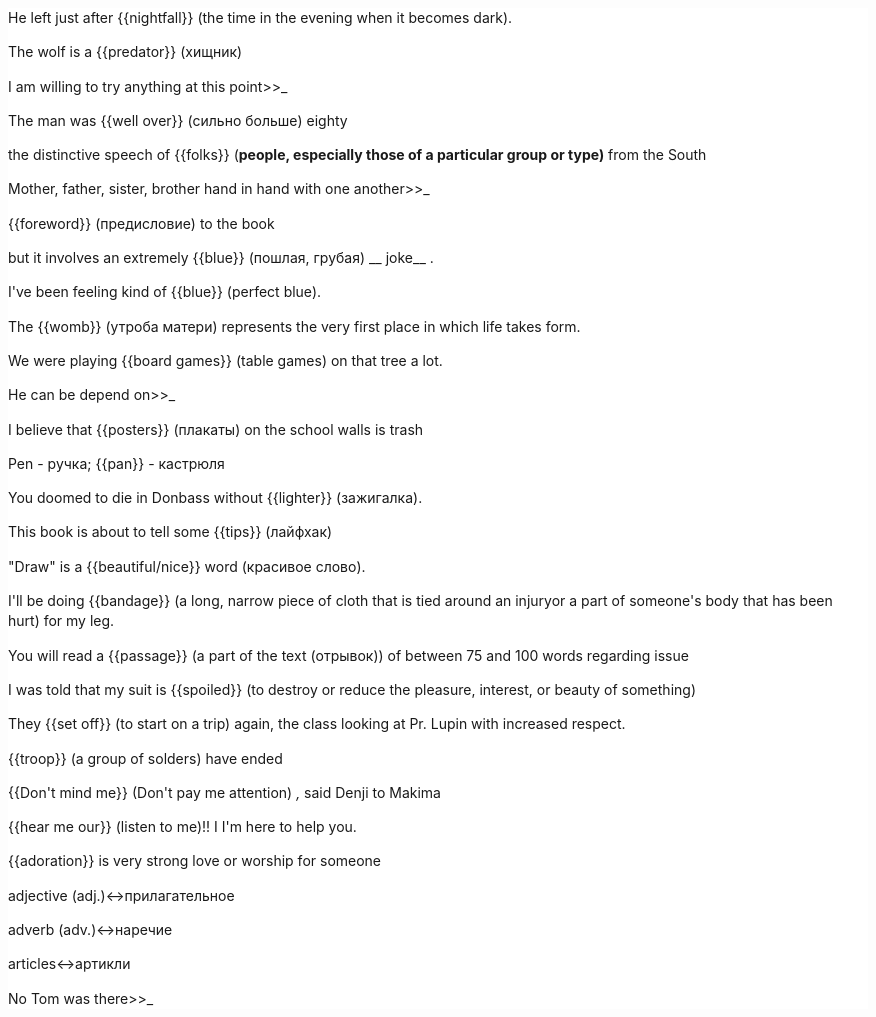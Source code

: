 He left just after {{nightfall}} (the time in the evening when it becomes dark). 

The wolf is a {{predator}} (хищник)

I am willing to try anything at this point>>_ 

The man was {{well over}} (сильно больше) eighty

the distinctive speech of {{folks}} (**people, especially those of a particular group or type)** from the South 

Mother, father, sister, brother hand in hand with one another>>_ 

{{foreword}} (предисловие) to the book

but it involves an extremely {{blue}} (пошлая, грубая) __ joke__ . 

I've been feeling kind of {{blue}} (perfect blue). 

The {{womb}} (утроба матери) represents the very first place in which life takes form. 

We were playing {{board games}} (table games) on that tree a lot.

He can be depend on>>_ 

I believe that {{posters}} (плакаты) on the school walls is trash

Pen - ручка; {{pan}} - кастрюля 

You doomed to die in Donbass without {{lighter}}  (зажигалка).

This book is about to tell some {{tips}} (лайфхак) 

"Draw" is a {{beautiful/nice}} word (красивое слово). 

I'll be doing {{bandage}} (a long, narrow piece of cloth that is tied around an injuryor a part of someone's body that has been hurt) for my leg.

You will read a {{passage}} (a part of the text (отрывок)) of between 75 and 100 words regarding issue 

I was told that my suit is {{spoiled}} (to destroy or reduce the pleasure, interest, or beauty of something) 




They {{set off}} (to start on a trip) again, the class looking at Pr. Lupin with increased respect. 

{{troop}} (a group of solders) have ended

{{Don't mind me}} (Don't pay me attention) _,_  said Denji to Makima 

{{hear me our}} (listen to me)!! I I'm here to help you. 

{{adoration}} is very strong love or worship for someone 

adjective (adj.)↔прилагательное

adverb (adv.)↔наречие

articles↔артикли

No Tom was there>>_ 
